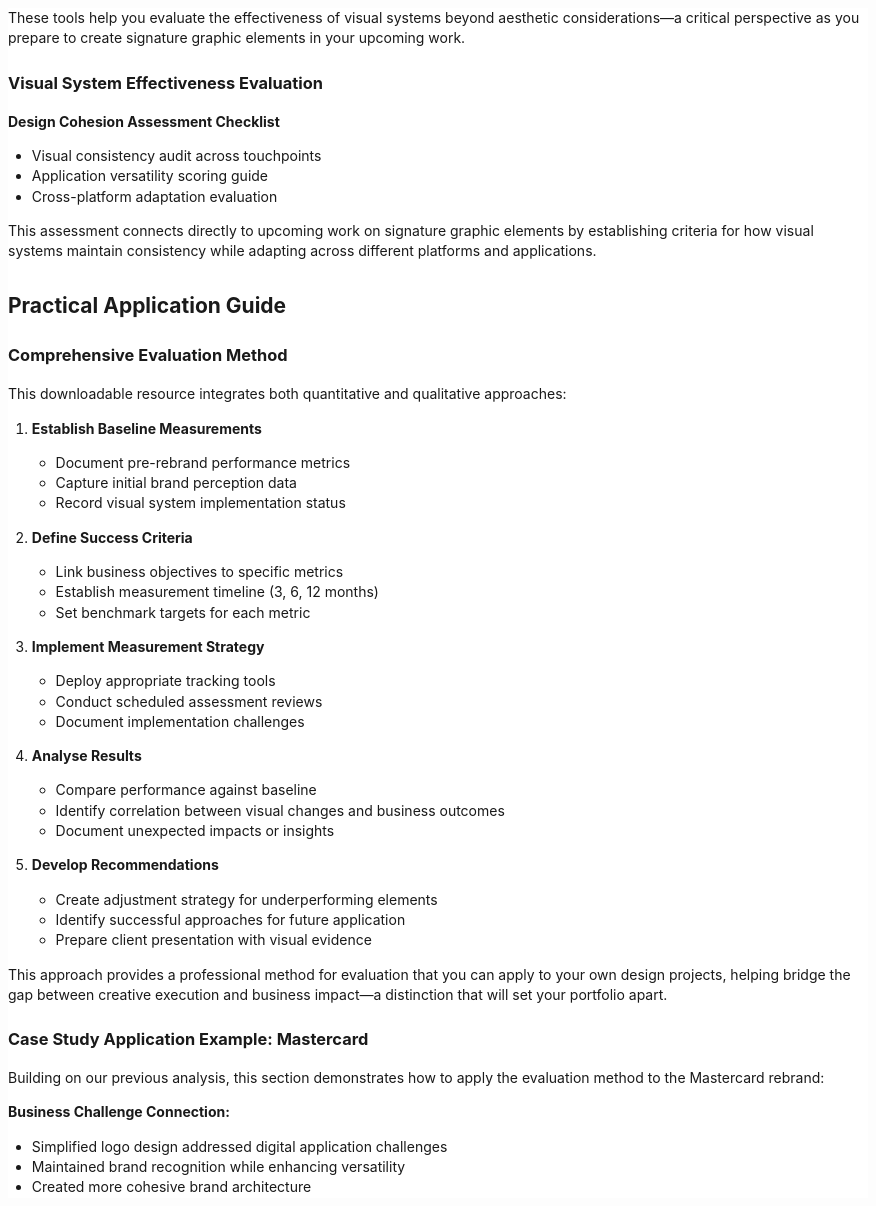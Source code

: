 These tools help you evaluate the effectiveness of visual systems beyond aesthetic considerations—a critical perspective as you prepare to create signature graphic elements in your upcoming work.

### Visual System Effectiveness Evaluation

**Design Cohesion Assessment Checklist**
- Visual consistency audit across touchpoints
- Application versatility scoring guide
- Cross-platform adaptation evaluation

This assessment connects directly to upcoming work on signature graphic elements by establishing criteria for how visual systems maintain consistency while adapting across different platforms and applications.

## Practical Application Guide

### Comprehensive Evaluation Method

This downloadable resource integrates both quantitative and qualitative approaches:

1. **Establish Baseline Measurements**
   - Document pre-rebrand performance metrics
   - Capture initial brand perception data
   - Record visual system implementation status

2. **Define Success Criteria**
   - Link business objectives to specific metrics
   - Establish measurement timeline (3, 6, 12 months)
   - Set benchmark targets for each metric

3. **Implement Measurement Strategy**
   - Deploy appropriate tracking tools
   - Conduct scheduled assessment reviews
   - Document implementation challenges

4. **Analyse Results**
   - Compare performance against baseline
   - Identify correlation between visual changes and business outcomes
   - Document unexpected impacts or insights

5. **Develop Recommendations**
   - Create adjustment strategy for underperforming elements
   - Identify successful approaches for future application
   - Prepare client presentation with visual evidence

This approach provides a professional method for evaluation that you can apply to your own design projects, helping bridge the gap between creative execution and business impact—a distinction that will set your portfolio apart.

### Case Study Application Example: Mastercard

Building on our previous analysis, this section demonstrates how to apply the evaluation method to the Mastercard rebrand:

**Business Challenge Connection:**
- Simplified logo design addressed digital application challenges
- Maintained brand recognition while enhancing versatility
- Created more cohesive brand architecture
